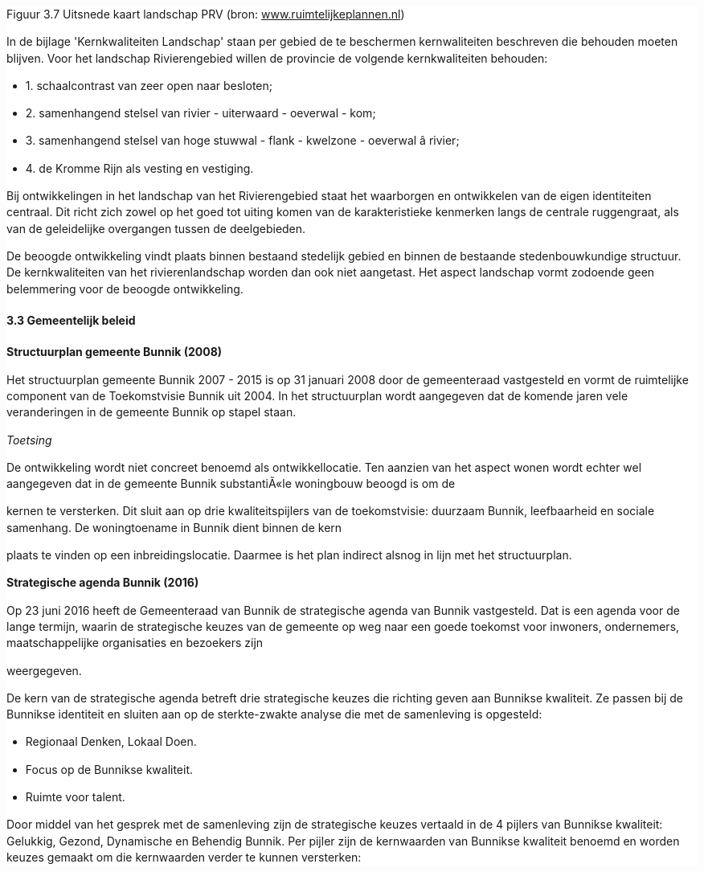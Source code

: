 Figuur 3\.7 Uitsnede kaart landschap PRV (bron: www.ruimtelijkeplannen.nl)

In de bijlage 'Kernkwaliteiten Landschap' staan per gebied de te beschermen kernwaliteiten beschreven die behouden moeten blijven. Voor het landschap Rivierengebied willen de provincie de volgende kernkwaliteiten behouden:

* 1\. schaalcontrast van zeer open naar besloten;

* 2\. samenhangend stelsel van rivier \- uiterwaard \- oeverwal \- kom;

* 3\. samenhangend stelsel van hoge stuwwal \- flank \- kwelzone \- oeverwal â rivier;

* 4\. de Kromme Rijn als vesting en vestiging.

Bij ontwikkelingen in het landschap van het Rivierengebied staat het waarborgen en ontwikkelen van de eigen identiteiten centraal. Dit richt zich zowel op het goed tot uiting komen van de karakteristieke kenmerken langs de centrale ruggengraat, als van de geleidelijke overgangen tussen de deelgebieden.

De beoogde ontwikkeling vindt plaats binnen bestaand stedelijk gebied en binnen de bestaande stedenbouwkundige structuur. De kernkwaliteiten van het rivierenlandschap worden dan ook niet aangetast. Het aspect landschap vormt zodoende geen belemmering voor de beoogde ontwikkeling.

#### 3\.3 Gemeentelijk beleid

**Structuurplan gemeente Bunnik (2008\)**

Het structuurplan gemeente Bunnik 2007 \- 2015 is op 31 januari 2008 door de gemeenteraad vastgesteld en vormt de ruimtelijke component van de Toekomstvisie Bunnik uit 2004\. In het structuurplan wordt aangegeven dat de komende jaren vele veranderingen in de gemeente Bunnik op stapel staan.

*Toetsing*

De ontwikkeling wordt niet concreet benoemd als ontwikkellocatie. Ten aanzien van het aspect wonen wordt echter wel aangegeven dat in de gemeente Bunnik substantiÃ«le woningbouw beoogd is om de

kernen te versterken. Dit sluit aan op drie kwaliteitspijlers van de toekomstvisie: duurzaam Bunnik, leefbaarheid en sociale samenhang. De woningtoename in Bunnik dient binnen de kern

plaats te vinden op een inbreidingslocatie. Daarmee is het plan indirect alsnog in lijn met het structuurplan.

**Strategische agenda Bunnik (2016\)**

Op 23 juni 2016 heeft de Gemeenteraad van Bunnik de strategische agenda van Bunnik vastgesteld. Dat is een agenda voor de lange termijn, waarin de strategische keuzes van de gemeente op weg naar een goede toekomst voor inwoners, ondernemers, maatschappelijke organisaties en bezoekers zijn

weergegeven.

De kern van de strategische agenda betreft drie strategische keuzes die richting geven aan Bunnikse kwaliteit. Ze passen bij de Bunnikse identiteit en sluiten aan op de sterkte\-zwakte analyse die met de samenleving is opgesteld:

* Regionaal Denken, Lokaal Doen.

* Focus op de Bunnikse kwaliteit.

* Ruimte voor talent.

Door middel van het gesprek met de samenleving zijn de strategische keuzes vertaald in de 4 pijlers van Bunnikse kwaliteit: Gelukkig, Gezond, Dynamische en Behendig Bunnik. Per pijler zijn de kernwaarden van Bunnikse kwaliteit benoemd en worden keuzes gemaakt om die kernwaarden verder te kunnen versterken:
